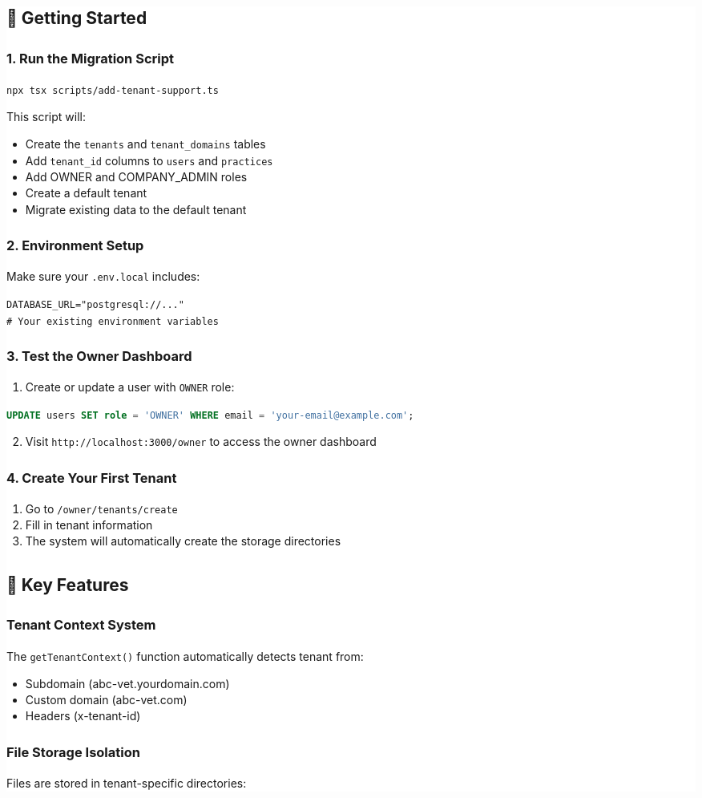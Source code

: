 ## 🚀 Getting Started

### 1. Run the Migration Script

```bash
npx tsx scripts/add-tenant-support.ts
```

This script will:

- Create the `tenants` and `tenant_domains` tables
- Add `tenant_id` columns to `users` and `practices`
- Add OWNER and COMPANY_ADMIN roles
- Create a default tenant
- Migrate existing data to the default tenant

### 2. Environment Setup

Make sure your `.env.local` includes:

```env
DATABASE_URL="postgresql://..."
# Your existing environment variables
```

### 3. Test the Owner Dashboard

1. Create or update a user with `OWNER` role:

```sql
UPDATE users SET role = 'OWNER' WHERE email = 'your-email@example.com';
```

2. Visit `http://localhost:3000/owner` to access the owner dashboard

### 4. Create Your First Tenant

1. Go to `/owner/tenants/create`
2. Fill in tenant information
3. The system will automatically create the storage directories

## 🔧 Key Features

### Tenant Context System

The `getTenantContext()` function automatically detects tenant from:

- Subdomain (abc-vet.yourdomain.com)
- Custom domain (abc-vet.com)
- Headers (x-tenant-id)

### File Storage Isolation

Files are stored in tenant-specific directories:
